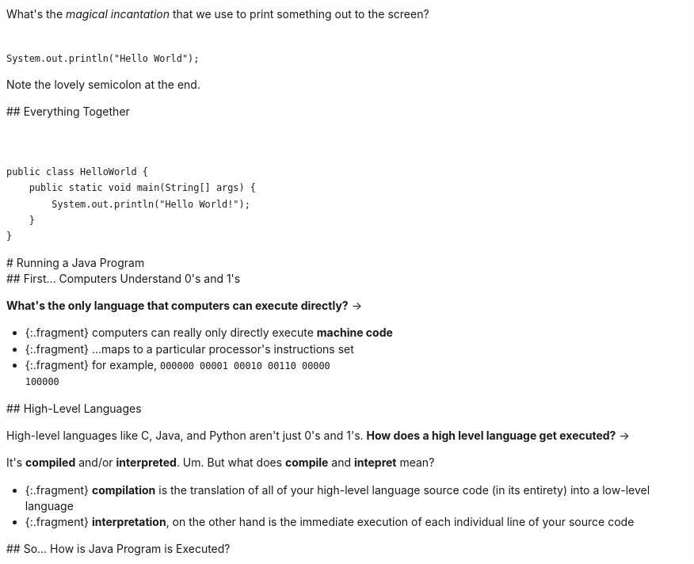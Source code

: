 What's the _magical incantation_ that we use to print something out to the screen?

<pre class="fragment"><code data-trim contenteditable>
System.out.println("Hello World");
</code></pre>

<span class="fragment">Note the lovely semicolon at the end.</span>
</section>
<section markdown="block">
## Everything Together

<pre><code data-trim contenteditable>

public class HelloWorld {
	public static void main(String[] args) {
		System.out.println("Hello World!");
	}
}
</code></pre>
</section>

<section markdown="block">
# Running a Java Program

</section>

<section markdown="block">
## First... Computers Understand 0's and 1's

__What's the only language that computers can execute directly?__ &rarr;

* {:.fragment} computers can really only directly execute __machine code__
* {:.fragment} ...maps to a particular processor's instructions set
* {:.fragment} for example, <code>000000 00001 00010 00110 00000 100000</code>

</section>
<section markdown="block">
## High-Level Languages

High-level languages like C, Java, and Python aren't just 0's and 1's. __How does a high level language get executed?__ &rarr;

<span class="fragment">It's __compiled__ and/or __interpreted__. Um. But what does __compile__ and __intepret__ mean?</span>

* {:.fragment} __compilation__ is the translation of all of your high-level language source code (in its entirety) into a low-level language
* {:.fragment} __interpretation__, on the other hand is the immediate execution of each individual line of your source code
</section>


<section markdown="block">
## So... How is Java Program is Executed?
